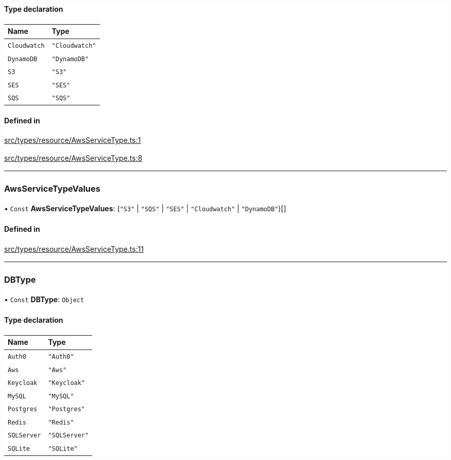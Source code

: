 #### Type declaration

| Name | Type |
| :------ | :------ |
| `Cloudwatch` | ``"Cloudwatch"`` |
| `DynamoDB` | ``"DynamoDB"`` |
| `S3` | ``"S3"`` |
| `SES` | ``"SES"`` |
| `SQS` | ``"SQS"`` |

#### Defined in

[src/types/resource/AwsServiceType.ts:1](https://github.com/l-v-yonsama/db-drivers/blob/6d0d269d945625f2c85f36e55838c502224f3573/src/types/resource/AwsServiceType.ts#L1)

[src/types/resource/AwsServiceType.ts:8](https://github.com/l-v-yonsama/db-drivers/blob/6d0d269d945625f2c85f36e55838c502224f3573/src/types/resource/AwsServiceType.ts#L8)

___

### AwsServiceTypeValues

• `Const` **AwsServiceTypeValues**: (``"S3"`` \| ``"SQS"`` \| ``"SES"`` \| ``"Cloudwatch"`` \| ``"DynamoDB"``)[]

#### Defined in

[src/types/resource/AwsServiceType.ts:11](https://github.com/l-v-yonsama/db-drivers/blob/6d0d269d945625f2c85f36e55838c502224f3573/src/types/resource/AwsServiceType.ts#L11)

___

### DBType

• `Const` **DBType**: `Object`

#### Type declaration

| Name | Type |
| :------ | :------ |
| `Auth0` | ``"Auth0"`` |
| `Aws` | ``"Aws"`` |
| `Keycloak` | ``"Keycloak"`` |
| `MySQL` | ``"MySQL"`` |
| `Postgres` | ``"Postgres"`` |
| `Redis` | ``"Redis"`` |
| `SQLServer` | ``"SQLServer"`` |
| `SQLite` | ``"SQLite"`` |
